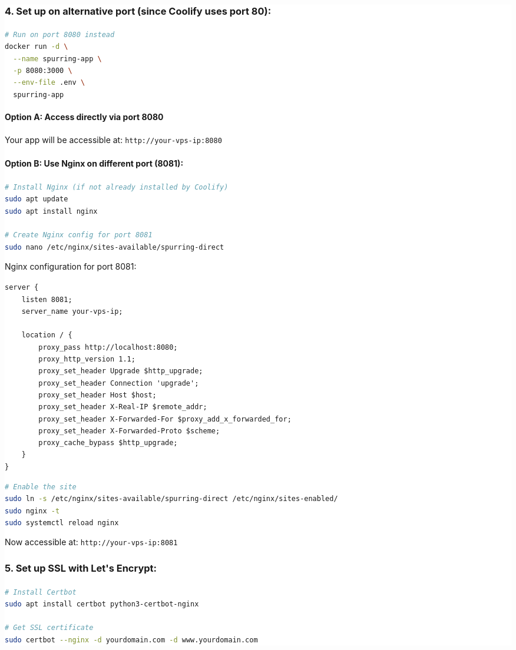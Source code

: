 ### 4. Set up on alternative port (since Coolify uses port 80):
```bash
# Run on port 8080 instead
docker run -d \
  --name spurring-app \
  -p 8080:3000 \
  --env-file .env \
  spurring-app
```

#### Option A: Access directly via port 8080
Your app will be accessible at: `http://your-vps-ip:8080`

#### Option B: Use Nginx on different port (8081):
```bash
# Install Nginx (if not already installed by Coolify)
sudo apt update
sudo apt install nginx

# Create Nginx config for port 8081
sudo nano /etc/nginx/sites-available/spurring-direct
```

Nginx configuration for port 8081:
```nginx
server {
    listen 8081;
    server_name your-vps-ip;

    location / {
        proxy_pass http://localhost:8080;
        proxy_http_version 1.1;
        proxy_set_header Upgrade $http_upgrade;
        proxy_set_header Connection 'upgrade';
        proxy_set_header Host $host;
        proxy_set_header X-Real-IP $remote_addr;
        proxy_set_header X-Forwarded-For $proxy_add_x_forwarded_for;
        proxy_set_header X-Forwarded-Proto $scheme;
        proxy_cache_bypass $http_upgrade;
    }
}
```

```bash
# Enable the site
sudo ln -s /etc/nginx/sites-available/spurring-direct /etc/nginx/sites-enabled/
sudo nginx -t
sudo systemctl reload nginx
```

Now accessible at: `http://your-vps-ip:8081`

### 5. Set up SSL with Let's Encrypt:
```bash
# Install Certbot
sudo apt install certbot python3-certbot-nginx

# Get SSL certificate
sudo certbot --nginx -d yourdomain.com -d www.yourdomain.com
```
